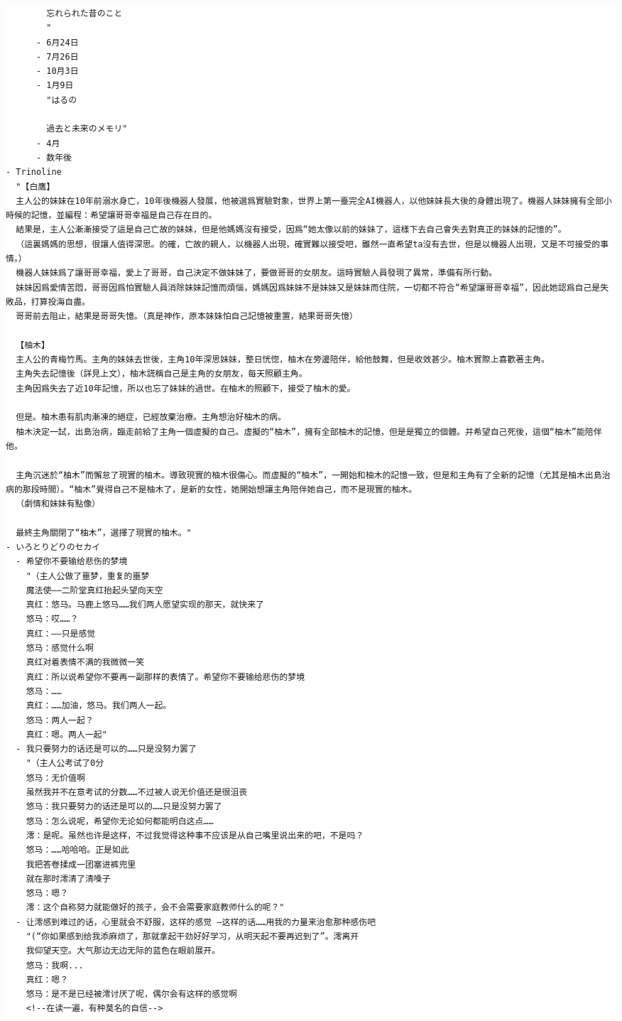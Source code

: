             忘れられた昔のこと
            "
          - 6月24日
          - 7月26日
          - 10月3日
          - 1月9日
            "はるの
            
            過去と未来のメモリ"
          - 4月
          - 数年後
    - Trinoline
      "【白鷹】
      主人公的妹妹在10年前溺水身亡，10年後機器人發展，他被選爲實驗對象，世界上第一臺完全AI機器人，以他妹妹長大後的身體出現了。機器人妹妹擁有全部小時候的記憶，並編程：希望讓哥哥幸福是自己存在目的。
      結果是，主人公漸漸接受了這是自己亡故的妹妹，但是他媽媽沒有接受，因爲“她太像以前的妹妹了，這樣下去自己會失去對真正的妹妹的記憶的”。
      （這裏媽媽的思想，很讓人值得深思。的確，亡故的親人，以機器人出現，確實難以接受吧，雖然一直希望ta沒有去世，但是以機器人出現，又是不可接受的事情。）
      機器人妹妹爲了讓哥哥幸福，愛上了哥哥，自己決定不做妹妹了，要做哥哥的女朋友。這時實驗人員發現了異常，準備有所行動。
      妹妹因爲愛情苦悶，哥哥因爲怕實驗人員消除妹妹記憶而煩惱，媽媽因爲妹妹不是妹妹又是妹妹而住院，一切都不符合“希望讓哥哥幸福”，因此她認爲自己是失敗品，打算投海自盡。
      哥哥前去阻止，結果是哥哥失憶。（真是神作，原本妹妹怕自己記憶被重置，結果哥哥失憶）
      
      【柚木】
      主人公的青梅竹馬。主角的妹妹去世後，主角10年深思妹妹，整日恍惚，柚木在旁邊陪伴，給他鼓舞，但是收效甚少。柚木實際上喜歡著主角。
      主角失去記憶後（詳見上文），柚木謊稱自己是主角的女朋友，每天照顧主角。
      主角因爲失去了近10年記憶，所以也忘了妹妹的過世。在柚木的照顧下，接受了柚木的愛。
      
      但是。柚木患有肌肉漸凍的絕症，已經放棄治療。主角想治好柚木的病。
      柚木決定一試，出島治病，臨走前給了主角一個虛擬的自己。虛擬的“柚木”，擁有全部柚木的記憶，但是是獨立的個體。并希望自己死後，這個“柚木”能陪伴他。
      
      主角沉迷於“柚木”而懈怠了現實的柚木。導致現實的柚木很傷心。而虛擬的“柚木”，一開始和柚木的記憶一致，但是和主角有了全新的記憶（尤其是柚木出島治病的那段時間）。“柚木”覺得自己不是柚木了，是新的女性，她開始想讓主角陪伴她自己，而不是現實的柚木。
      （劇情和妹妹有點像）
      
      最終主角關閉了“柚木”，選擇了現實的柚木。"
    - いろとりどりのセカイ
      - 希望你不要输给悲伤的梦境
        "（主人公做了噩梦，重复的噩梦
        魔法使——二阶堂真红抬起头望向天空
        真红：悠马。马鹿上悠马……我们两人愿望实现的那天，就快来了
        悠马：哎……？
        真红：——只是感觉
        悠马：感觉什么啊
        真红对着表情不满的我微微一笑
        真红：所以说希望你不要再一副那样的表情了。希望你不要输给悲伤的梦境
        悠马：……
        真红：……加油，悠马。我们两人一起。
        悠马：两人一起？
        真红：嗯。两人一起"
      - 我只要努力的话还是可以的……只是没努力罢了
        "（主人公考试了0分
        悠马：无价值啊
        虽然我并不在意考试的分数……不过被人说无价值还是很沮丧
        悠马：我只要努力的话还是可以的……只是没努力罢了
        悠马：怎么说呢，希望你无论如何都能明白这点……
        澪：是呢。虽然也许是这样，不过我觉得这种事不应该是从自己嘴里说出来的吧，不是吗？
        悠马：……哈哈哈。正是如此
        我把答卷揉成一团塞进裤兜里
        就在那时澪清了清嗓子
        悠马：嗯？
        澪：这个自称努力就能做好的孩子，会不会需要家庭教师什么的呢？"
      - 让澪感到难过的话，心里就会不舒服，这样的感觉 —这样的话……用我的力量来治愈那种感伤吧
        "(“你如果感到给我添麻烦了，那就拿起干劲好好学习，从明天起不要再迟到了”。澪离开
        我仰望天空。大气那边无边无际的蓝色在眼前展开。
        悠马：我啊...
        真红：嗯？
        悠马：是不是已经被澪讨厌了呢，偶尔会有这样的感觉啊
        <!--在读一遍，有种莫名的自信-->